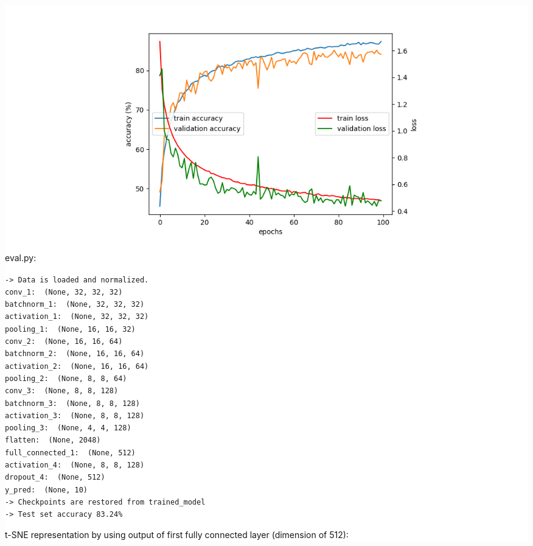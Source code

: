 <p align="center"><img width="60%" src="accuracy_and_loss_curves.png" /></p>

eval.py:
```
-> Data is loaded and normalized.
conv_1:  (None, 32, 32, 32)
batchnorm_1:  (None, 32, 32, 32)
activation_1:  (None, 32, 32, 32)
pooling_1:  (None, 16, 16, 32)
conv_2:  (None, 16, 16, 64)
batchnorm_2:  (None, 16, 16, 64)
activation_2:  (None, 16, 16, 64)
pooling_2:  (None, 8, 8, 64)
conv_3:  (None, 8, 8, 128)
batchnorm_3:  (None, 8, 8, 128)
activation_3:  (None, 8, 8, 128)
pooling_3:  (None, 4, 4, 128)
flatten:  (None, 2048)
full_connected_1:  (None, 512)
activation_4:  (None, 8, 8, 128)
dropout_4:  (None, 512)
y_pred:  (None, 10)
-> Checkpoints are restored from trained_model
-> Test set accuracy 83.24%
```
t-SNE representation by using output of first fully connected layer (dimension of 512):